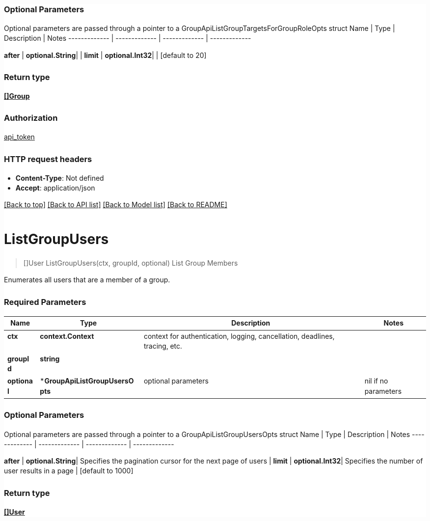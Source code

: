 ### Optional Parameters
Optional parameters are passed through a pointer to a GroupApiListGroupTargetsForGroupRoleOpts struct
Name | Type | Description  | Notes
------------- | ------------- | ------------- | -------------


 **after** | **optional.String**|  | 
 **limit** | **optional.Int32**|  | [default to 20]

### Return type

[**[]Group**](Group.md)

### Authorization

[api_token](../README.md#api_token)

### HTTP request headers

 - **Content-Type**: Not defined
 - **Accept**: application/json

[[Back to top]](#) [[Back to API list]](../README.md#documentation-for-api-endpoints) [[Back to Model list]](../README.md#documentation-for-models) [[Back to README]](../README.md)

# **ListGroupUsers**
> []User ListGroupUsers(ctx, groupId, optional)
List Group Members

Enumerates all users that are a member of a group.

### Required Parameters

Name | Type | Description  | Notes
------------- | ------------- | ------------- | -------------
 **ctx** | **context.Context** | context for authentication, logging, cancellation, deadlines, tracing, etc.
  **groupId** | **string**|  | 
 **optional** | ***GroupApiListGroupUsersOpts** | optional parameters | nil if no parameters

### Optional Parameters
Optional parameters are passed through a pointer to a GroupApiListGroupUsersOpts struct
Name | Type | Description  | Notes
------------- | ------------- | ------------- | -------------

 **after** | **optional.String**| Specifies the pagination cursor for the next page of users | 
 **limit** | **optional.Int32**| Specifies the number of user results in a page | [default to 1000]

### Return type

[**[]User**](User.md)
